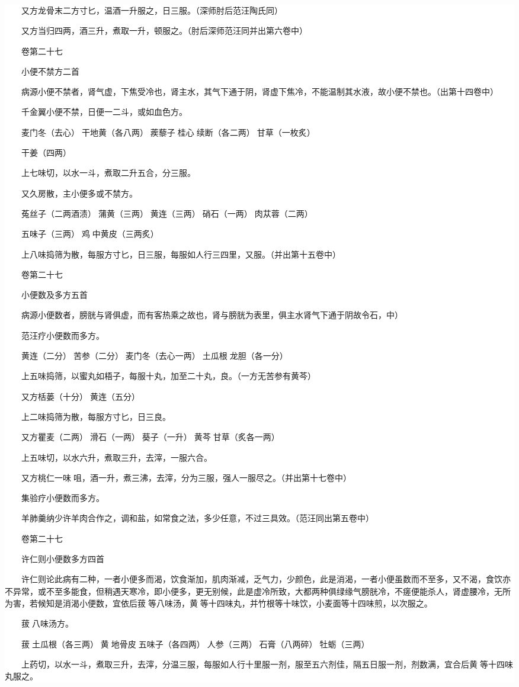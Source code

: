 　　又方龙骨末二方寸匕，温酒一升服之，日三服。（深师肘后范汪陶氏同）

　　又方当归四两，酒三升，煮取一升，顿服之。（肘后深师范汪同并出第六卷中）

　　卷第二十七

　　小便不禁方二首

　　病源小便不禁者，肾气虚，下焦受冷也，肾主水，其气下通于阴，肾虚下焦冷，不能温制其水液，故小便不禁也。（出第十四卷中）

　　千金翼小便不禁，日便一二斗，或如血色方。

　　麦门冬（去心） 干地黄（各八两） 蒺藜子 桂心 续断（各二两） 甘草（一枚炙）

　　干姜（四两）

　　上七味切，以水一斗，煮取二升五合，分三服。

　　又久房散，主小便多或不禁方。

　　菟丝子（二两酒渍） 蒲黄（三两） 黄连（三两） 硝石（一两） 肉苁蓉（二两）

　　五味子（三两） 鸡 中黄皮（三两炙）

　　上八味捣筛为散，每服方寸匕，日三服，每服如人行三四里，又服。（并出第十五卷中）

　　卷第二十七

　　小便数及多方五首

　　病源小便数者，膀胱与肾俱虚，而有客热乘之故也，肾与膀胱为表里，俱主水肾气下通于阴故令石，中）

　　范汪疗小便数而多方。

　　黄连（二分） 苦参（二分） 麦门冬（去心一两） 土瓜根 龙胆（各一分）

　　上五味捣筛，以蜜丸如梧子，每服十丸，加至二十丸，良。（一方无苦参有黄芩）

　　又方栝蒌（十分） 黄连（五分）

　　上二味捣筛为散，每服方寸匕，日三良。

　　又方瞿麦（二两） 滑石（一两） 葵子（一升） 黄芩 甘草（炙各一两）

　　上五味切，以水六升，煮取三升，去滓，一服六合。

　　又方桃仁一味 咀，酒一升，煮三沸，去滓，分为三服，强人一服尽之。（并出第十七卷中）

　　集验疗小便数而多方。

　　羊肺羹纳少许羊肉合作之，调和盐，如常食之法，多少任意，不过三具效。（范汪同出第五卷中）

　　卷第二十七

　　许仁则小便数多方四首

　　许仁则论此病有二种，一者小便多而渴，饮食渐加，肌肉渐减，乏气力，少颜色，此是消渴，一者小便虽数而不至多，又不渴，食饮亦不异常，或不至多能食，但稍遇天寒冷，即小便多，更无别候，此是虚冷所致，大都两种俱绿缘气膀胱冷，不瘥便能杀人，肾虚腰冷，无所为害，若候知是消渴小便数，宜依后菝 等八味汤，黄 等十四味丸，并竹根等十味饮，小麦面等十四味煎，以次服之。

　　菝 八味汤方。

　　菝 土瓜根（各三两） 黄 地骨皮 五味子（各四两） 人参（三两） 石膏（八两碎） 牡蛎（三两）

　　上药切，以水一斗，煮取三升，去滓，分温三服，每服如人行十里服一剂，服至五六剂佳，隔五日服一剂，剂数满，宜合后黄 等十四味丸服之。
